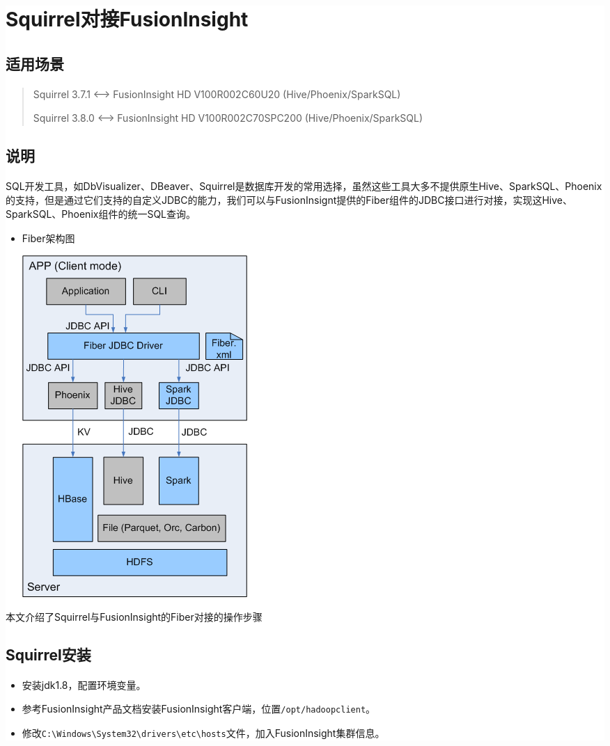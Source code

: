 # Squirrel对接FusionInsight

## 适用场景

> Squirrel 3.7.1 <--> FusionInsight HD V100R002C60U20 (Hive/Phoenix/SparkSQL)
>
> Squirrel 3.8.0 <--> FusionInsight HD V100R002C70SPC200 (Hive/Phoenix/SparkSQL)

## 说明

SQL开发工具，如DbVisualizer、DBeaver、Squirrel是数据库开发的常用选择，虽然这些工具大多不提供原生Hive、SparkSQL、Phoenix的支持，但是通过它们支持的自定义JDBC的能力，我们可以与FusionInsignt提供的Fiber组件的JDBC接口进行对接，实现这Hive、SparkSQL、Phoenix组件的统一SQL查询。

* Fiber架构图

  ![](assets/Squirrel_3.8.0/68e03.png)

本文介绍了Squirrel与FusionInsight的Fiber对接的操作步骤

## Squirrel安装

* 安装jdk1.8，配置环境变量。

* 参考FusionInsight产品文档安装FusionInsight客户端，位置`/opt/hadoopclient`。

* 修改`C:\Windows\System32\drivers\etc\hosts`文件，加入FusionInsight集群信息。
